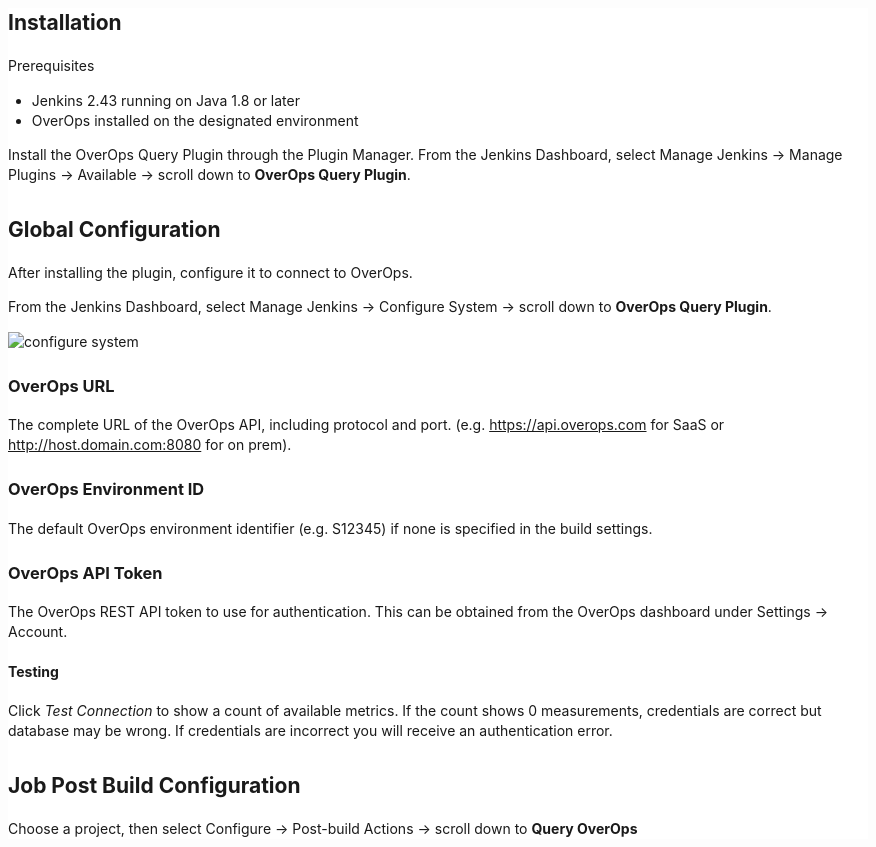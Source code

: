 ## Installation

Prerequisites

* Jenkins 2.43 running on Java 1.8 or later
* OverOps installed on the designated environment

Install the OverOps Query Plugin through the Plugin Manager. From the Jenkins Dashboard, select Manage Jenkins &rarr; Manage Plugins &rarr; Available &rarr;
scroll down to **OverOps Query Plugin**.

## Global Configuration

After installing the plugin, configure it to connect to OverOps.

From the Jenkins Dashboard, select Manage Jenkins &rarr; Configure System &rarr;
scroll down to **OverOps Query Plugin**.

![configure system](readme/configure.png)

### OverOps URL

The complete URL of the OverOps API, including protocol and port. (e.g. https://api.overops.com for SaaS or http://host.domain.com:8080 for on prem).

### OverOps Environment ID

The default OverOps environment identifier (e.g. S12345) if none is specified in the build settings.

### OverOps API Token

The OverOps REST API token to use for authentication. This can be obtained from the OverOps dashboard under Settings &rarr; Account.

#### Testing

Click *Test Connection* to show a count of available metrics. If the count shows 0 measurements, credentials are correct but database may be wrong. If credentials are incorrect you will receive an authentication error.

## Job Post Build Configuration

Choose a project, then select Configure &rarr; Post-build Actions &rarr; scroll down to **Query OverOps**
